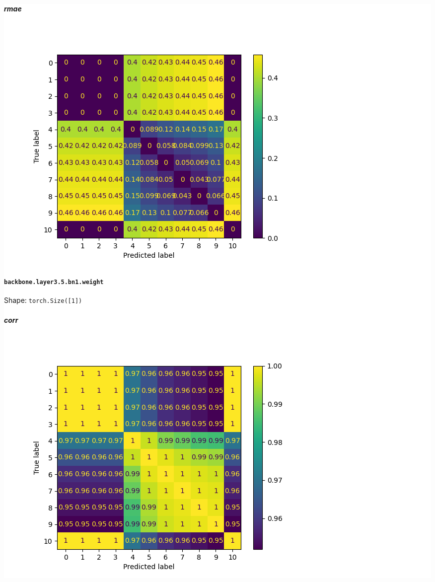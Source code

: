 ##### rmae
![Similarities](img/sim_mat_backbone.layer3.5.conv1.weight_rmae.png)

#### `backbone.layer3.5.bn1.weight`
Shape: `torch.Size([1])`



##### corr
![Similarities](img/sim_mat_backbone.layer3.5.bn1.weight_corr.png)
